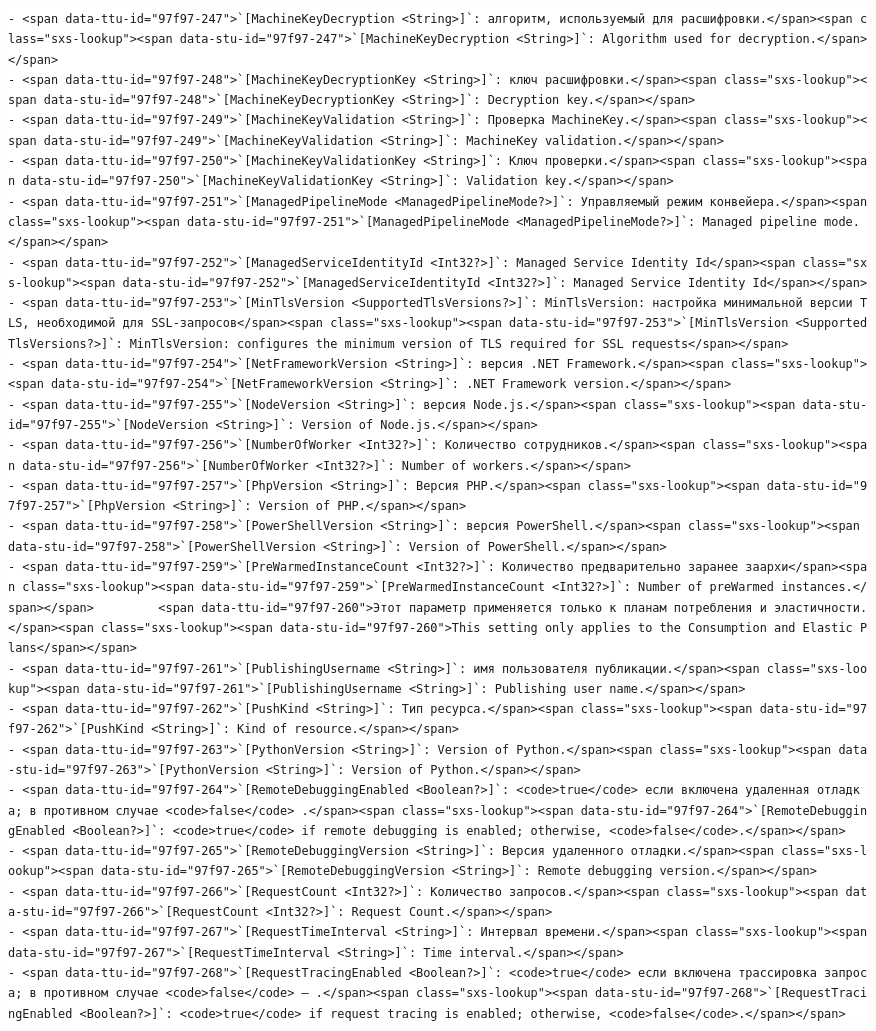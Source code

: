     - <span data-ttu-id="97f97-247">`[MachineKeyDecryption <String>]`: алгоритм, используемый для расшифровки.</span><span class="sxs-lookup"><span data-stu-id="97f97-247">`[MachineKeyDecryption <String>]`: Algorithm used for decryption.</span></span>
    - <span data-ttu-id="97f97-248">`[MachineKeyDecryptionKey <String>]`: ключ расшифровки.</span><span class="sxs-lookup"><span data-stu-id="97f97-248">`[MachineKeyDecryptionKey <String>]`: Decryption key.</span></span>
    - <span data-ttu-id="97f97-249">`[MachineKeyValidation <String>]`: Проверка MachineKey.</span><span class="sxs-lookup"><span data-stu-id="97f97-249">`[MachineKeyValidation <String>]`: MachineKey validation.</span></span>
    - <span data-ttu-id="97f97-250">`[MachineKeyValidationKey <String>]`: Ключ проверки.</span><span class="sxs-lookup"><span data-stu-id="97f97-250">`[MachineKeyValidationKey <String>]`: Validation key.</span></span>
    - <span data-ttu-id="97f97-251">`[ManagedPipelineMode <ManagedPipelineMode?>]`: Управляемый режим конвейера.</span><span class="sxs-lookup"><span data-stu-id="97f97-251">`[ManagedPipelineMode <ManagedPipelineMode?>]`: Managed pipeline mode.</span></span>
    - <span data-ttu-id="97f97-252">`[ManagedServiceIdentityId <Int32?>]`: Managed Service Identity Id</span><span class="sxs-lookup"><span data-stu-id="97f97-252">`[ManagedServiceIdentityId <Int32?>]`: Managed Service Identity Id</span></span>
    - <span data-ttu-id="97f97-253">`[MinTlsVersion <SupportedTlsVersions?>]`: MinTlsVersion: настройка минимальной версии TLS, необходимой для SSL-запросов</span><span class="sxs-lookup"><span data-stu-id="97f97-253">`[MinTlsVersion <SupportedTlsVersions?>]`: MinTlsVersion: configures the minimum version of TLS required for SSL requests</span></span>
    - <span data-ttu-id="97f97-254">`[NetFrameworkVersion <String>]`: версия .NET Framework.</span><span class="sxs-lookup"><span data-stu-id="97f97-254">`[NetFrameworkVersion <String>]`: .NET Framework version.</span></span>
    - <span data-ttu-id="97f97-255">`[NodeVersion <String>]`: версия Node.js.</span><span class="sxs-lookup"><span data-stu-id="97f97-255">`[NodeVersion <String>]`: Version of Node.js.</span></span>
    - <span data-ttu-id="97f97-256">`[NumberOfWorker <Int32?>]`: Количество сотрудников.</span><span class="sxs-lookup"><span data-stu-id="97f97-256">`[NumberOfWorker <Int32?>]`: Number of workers.</span></span>
    - <span data-ttu-id="97f97-257">`[PhpVersion <String>]`: Версия PHP.</span><span class="sxs-lookup"><span data-stu-id="97f97-257">`[PhpVersion <String>]`: Version of PHP.</span></span>
    - <span data-ttu-id="97f97-258">`[PowerShellVersion <String>]`: версия PowerShell.</span><span class="sxs-lookup"><span data-stu-id="97f97-258">`[PowerShellVersion <String>]`: Version of PowerShell.</span></span>
    - <span data-ttu-id="97f97-259">`[PreWarmedInstanceCount <Int32?>]`: Количество предварительно заранее заархи</span><span class="sxs-lookup"><span data-stu-id="97f97-259">`[PreWarmedInstanceCount <Int32?>]`: Number of preWarmed instances.</span></span>         <span data-ttu-id="97f97-260">Этот параметр применяется только к планам потребления и эластичности.</span><span class="sxs-lookup"><span data-stu-id="97f97-260">This setting only applies to the Consumption and Elastic Plans</span></span>
    - <span data-ttu-id="97f97-261">`[PublishingUsername <String>]`: имя пользователя публикации.</span><span class="sxs-lookup"><span data-stu-id="97f97-261">`[PublishingUsername <String>]`: Publishing user name.</span></span>
    - <span data-ttu-id="97f97-262">`[PushKind <String>]`: Тип ресурса.</span><span class="sxs-lookup"><span data-stu-id="97f97-262">`[PushKind <String>]`: Kind of resource.</span></span>
    - <span data-ttu-id="97f97-263">`[PythonVersion <String>]`: Version of Python.</span><span class="sxs-lookup"><span data-stu-id="97f97-263">`[PythonVersion <String>]`: Version of Python.</span></span>
    - <span data-ttu-id="97f97-264">`[RemoteDebuggingEnabled <Boolean?>]`: <code>true</code> если включена удаленная отладка; в противном случае <code>false</code> .</span><span class="sxs-lookup"><span data-stu-id="97f97-264">`[RemoteDebuggingEnabled <Boolean?>]`: <code>true</code> if remote debugging is enabled; otherwise, <code>false</code>.</span></span>
    - <span data-ttu-id="97f97-265">`[RemoteDebuggingVersion <String>]`: Версия удаленного отладки.</span><span class="sxs-lookup"><span data-stu-id="97f97-265">`[RemoteDebuggingVersion <String>]`: Remote debugging version.</span></span>
    - <span data-ttu-id="97f97-266">`[RequestCount <Int32?>]`: Количество запросов.</span><span class="sxs-lookup"><span data-stu-id="97f97-266">`[RequestCount <Int32?>]`: Request Count.</span></span>
    - <span data-ttu-id="97f97-267">`[RequestTimeInterval <String>]`: Интервал времени.</span><span class="sxs-lookup"><span data-stu-id="97f97-267">`[RequestTimeInterval <String>]`: Time interval.</span></span>
    - <span data-ttu-id="97f97-268">`[RequestTracingEnabled <Boolean?>]`: <code>true</code> если включена трассировка запроса; в противном случае <code>false</code> — .</span><span class="sxs-lookup"><span data-stu-id="97f97-268">`[RequestTracingEnabled <Boolean?>]`: <code>true</code> if request tracing is enabled; otherwise, <code>false</code>.</span></span>